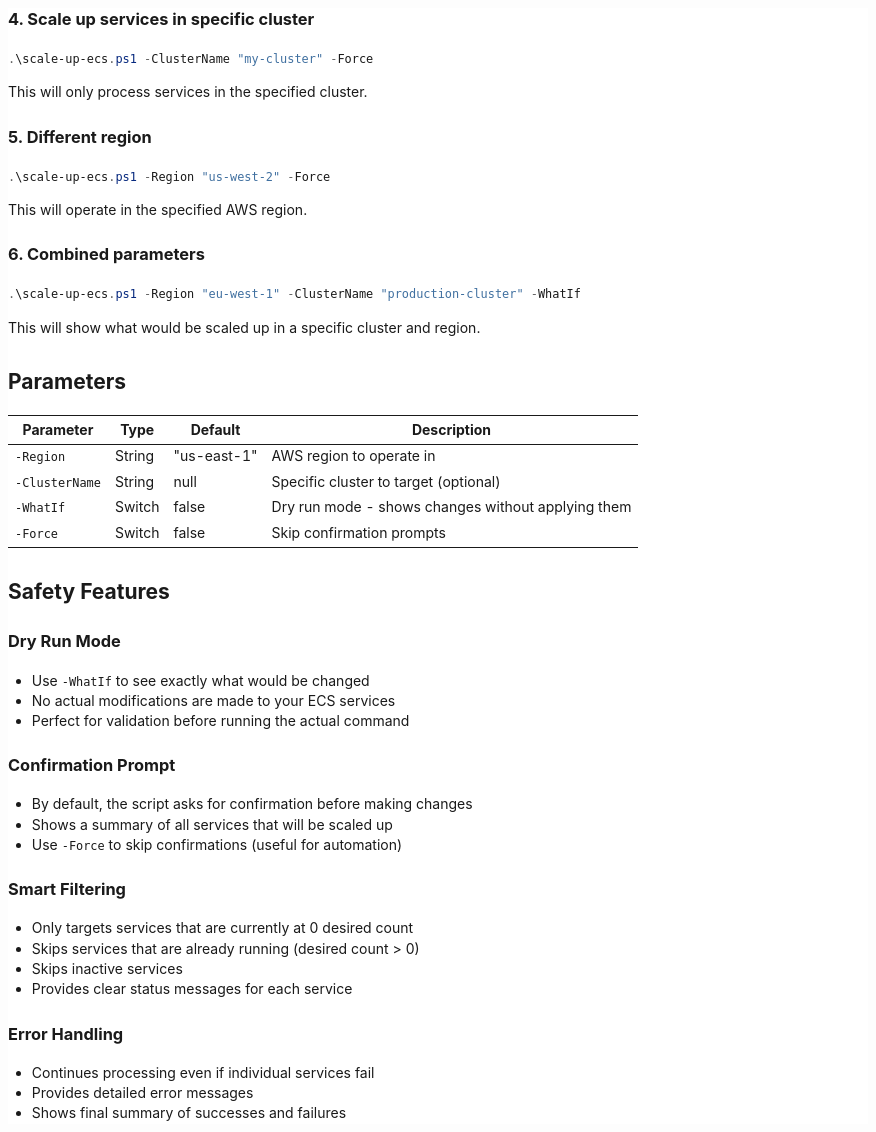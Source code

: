 ### 4. Scale up services in specific cluster
```powershell
.\scale-up-ecs.ps1 -ClusterName "my-cluster" -Force
```
This will only process services in the specified cluster.

### 5. Different region
```powershell
.\scale-up-ecs.ps1 -Region "us-west-2" -Force
```
This will operate in the specified AWS region.

### 6. Combined parameters
```powershell
.\scale-up-ecs.ps1 -Region "eu-west-1" -ClusterName "production-cluster" -WhatIf
```
This will show what would be scaled up in a specific cluster and region.

## Parameters

| Parameter | Type | Default | Description |
|-----------|------|---------|-------------|
| `-Region` | String | "us-east-1" | AWS region to operate in |
| `-ClusterName` | String | null | Specific cluster to target (optional) |
| `-WhatIf` | Switch | false | Dry run mode - shows changes without applying them |
| `-Force` | Switch | false | Skip confirmation prompts |

## Safety Features

### Dry Run Mode
- Use `-WhatIf` to see exactly what would be changed
- No actual modifications are made to your ECS services
- Perfect for validation before running the actual command

### Confirmation Prompt
- By default, the script asks for confirmation before making changes
- Shows a summary of all services that will be scaled up
- Use `-Force` to skip confirmations (useful for automation)

### Smart Filtering
- Only targets services that are currently at 0 desired count
- Skips services that are already running (desired count > 0)
- Skips inactive services
- Provides clear status messages for each service

### Error Handling
- Continues processing even if individual services fail
- Provides detailed error messages
- Shows final summary of successes and failures
